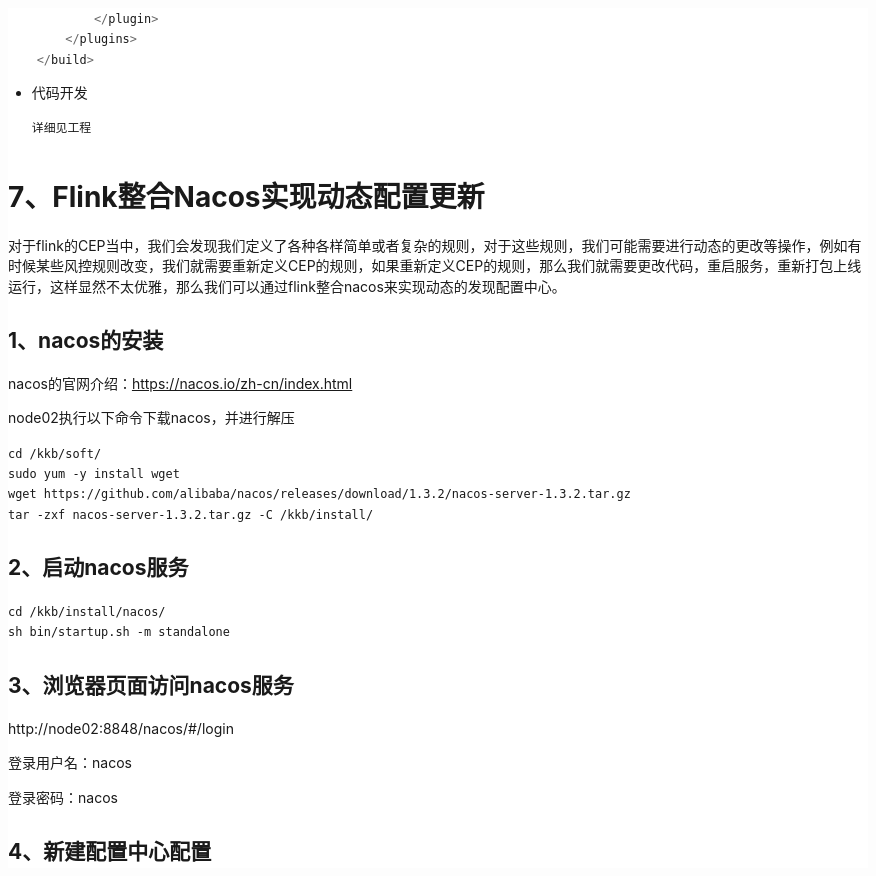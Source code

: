 ```java
            </plugin>
        </plugins>
    </build>

```

* 代码开发

  ~~~
  详细见工程
  ~~~







# 7、Flink整合Nacos实现动态配置更新

对于flink的CEP当中，我们会发现我们定义了各种各样简单或者复杂的规则，对于这些规则，我们可能需要进行动态的更改等操作，例如有时候某些风控规则改变，我们就需要重新定义CEP的规则，如果重新定义CEP的规则，那么我们就需要更改代码，重启服务，重新打包上线运行，这样显然不太优雅，那么我们可以通过flink整合nacos来实现动态的发现配置中心。

## 1、nacos的安装

nacos的官网介绍：https://nacos.io/zh-cn/index.html

node02执行以下命令下载nacos，并进行解压

```
cd /kkb/soft/
sudo yum -y install wget
wget https://github.com/alibaba/nacos/releases/download/1.3.2/nacos-server-1.3.2.tar.gz
tar -zxf nacos-server-1.3.2.tar.gz -C /kkb/install/
```

## 2、启动nacos服务

```
cd /kkb/install/nacos/
sh bin/startup.sh -m standalone
```



## 3、浏览器页面访问nacos服务

http://node02:8848/nacos/#/login

登录用户名：nacos

登录密码：nacos

## 4、新建配置中心配置
